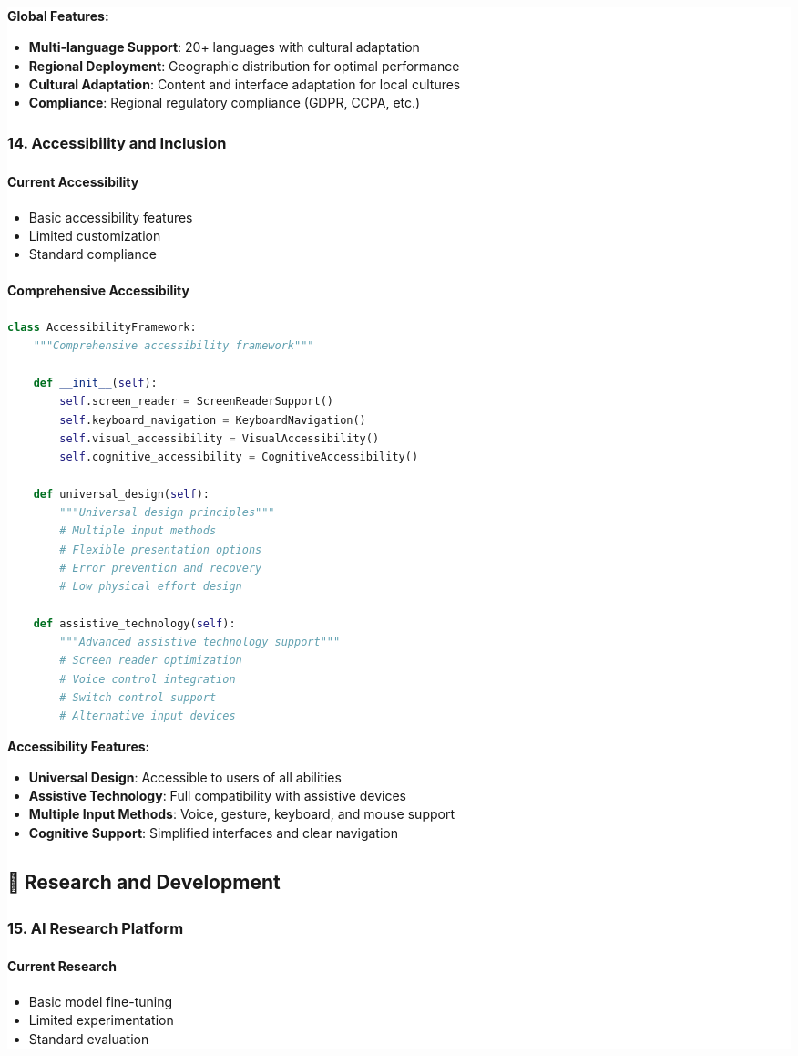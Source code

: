 **Global Features:**
- **Multi-language Support**: 20+ languages with cultural adaptation
- **Regional Deployment**: Geographic distribution for optimal performance
- **Cultural Adaptation**: Content and interface adaptation for local cultures
- **Compliance**: Regional regulatory compliance (GDPR, CCPA, etc.)

### 14. **Accessibility and Inclusion**

#### **Current Accessibility**
- Basic accessibility features
- Limited customization
- Standard compliance

#### **Comprehensive Accessibility**
```python
class AccessibilityFramework:
    """Comprehensive accessibility framework"""
    
    def __init__(self):
        self.screen_reader = ScreenReaderSupport()
        self.keyboard_navigation = KeyboardNavigation()
        self.visual_accessibility = VisualAccessibility()
        self.cognitive_accessibility = CognitiveAccessibility()
    
    def universal_design(self):
        """Universal design principles"""
        # Multiple input methods
        # Flexible presentation options
        # Error prevention and recovery
        # Low physical effort design
    
    def assistive_technology(self):
        """Advanced assistive technology support"""
        # Screen reader optimization
        # Voice control integration
        # Switch control support
        # Alternative input devices
```

**Accessibility Features:**
- **Universal Design**: Accessible to users of all abilities
- **Assistive Technology**: Full compatibility with assistive devices
- **Multiple Input Methods**: Voice, gesture, keyboard, and mouse support
- **Cognitive Support**: Simplified interfaces and clear navigation

## 🔬 **Research and Development**

### 15. **AI Research Platform**

#### **Current Research**
- Basic model fine-tuning
- Limited experimentation
- Standard evaluation
